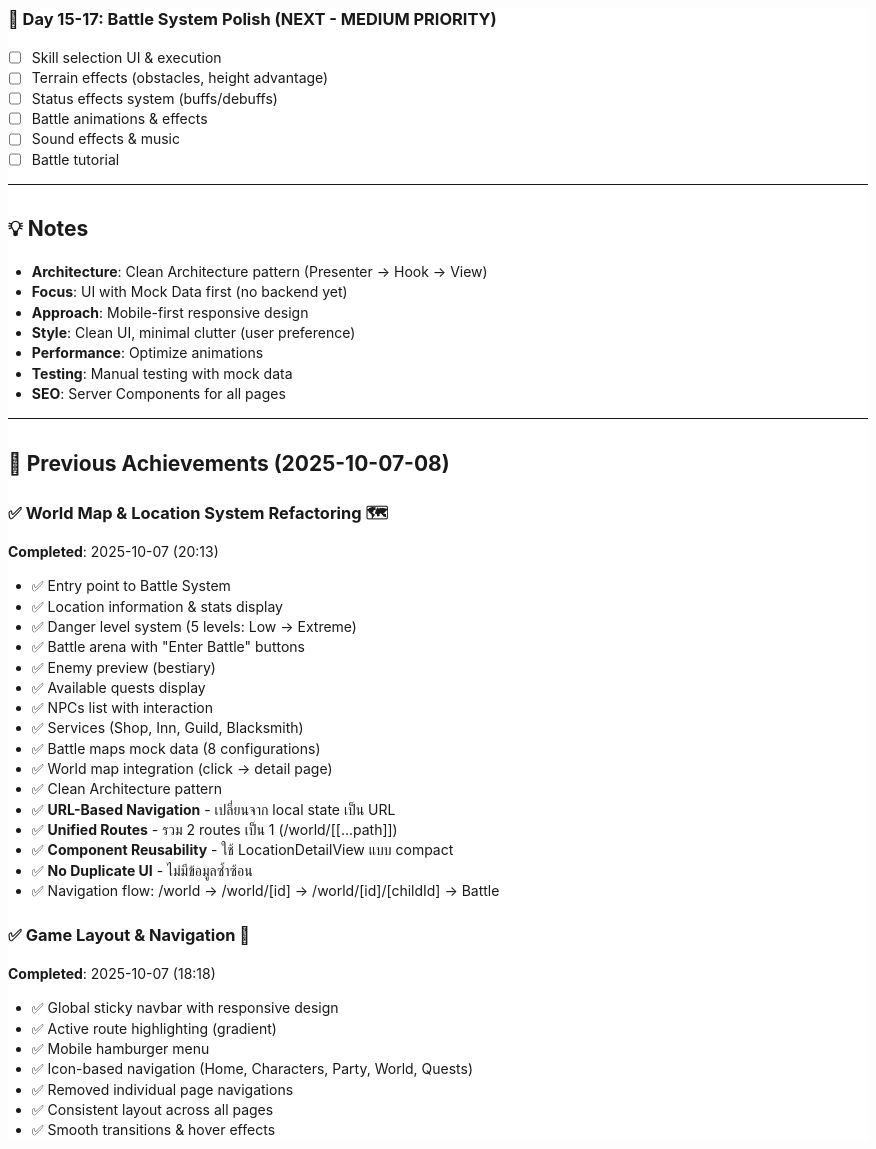 ### 📅 Day 15-17: Battle System Polish (NEXT - MEDIUM PRIORITY)
- [ ] Skill selection UI & execution
- [ ] Terrain effects (obstacles, height advantage)
- [ ] Status effects system (buffs/debuffs)
- [ ] Battle animations & effects
- [ ] Sound effects & music
- [ ] Battle tutorial

---

## 💡 Notes

- **Architecture**: Clean Architecture pattern (Presenter → Hook → View)
- **Focus**: UI with Mock Data first (no backend yet)
- **Approach**: Mobile-first responsive design
- **Style**: Clean UI, minimal clutter (user preference)
- **Performance**: Optimize animations
- **Testing**: Manual testing with mock data
- **SEO**: Server Components for all pages

---

## 🎉 Previous Achievements (2025-10-07-08)

### ✅ World Map & Location System Refactoring 🗺️
**Completed**: 2025-10-07 (20:13)
- ✅ Entry point to Battle System
- ✅ Location information & stats display
- ✅ Danger level system (5 levels: Low → Extreme)
- ✅ Battle arena with "Enter Battle" buttons
- ✅ Enemy preview (bestiary)
- ✅ Available quests display
- ✅ NPCs list with interaction
- ✅ Services (Shop, Inn, Guild, Blacksmith)
- ✅ Battle maps mock data (8 configurations)
- ✅ World map integration (click → detail page)
- ✅ Clean Architecture pattern
- ✅ **URL-Based Navigation** - เปลี่ยนจาก local state เป็น URL
- ✅ **Unified Routes** - รวม 2 routes เป็น 1 (/world/[[...path]])
- ✅ **Component Reusability** - ใช้ LocationDetailView แบบ compact
- ✅ **No Duplicate UI** - ไม่มีข้อมูลซ้ำซ้อน
- ✅ Navigation flow: /world → /world/[id] → /world/[id]/[childId] → Battle

### ✅ Game Layout & Navigation 🎨
**Completed**: 2025-10-07 (18:18)
- ✅ Global sticky navbar with responsive design
- ✅ Active route highlighting (gradient)
- ✅ Mobile hamburger menu
- ✅ Icon-based navigation (Home, Characters, Party, World, Quests)
- ✅ Removed individual page navigations
- ✅ Consistent layout across all pages
- ✅ Smooth transitions & hover effects

